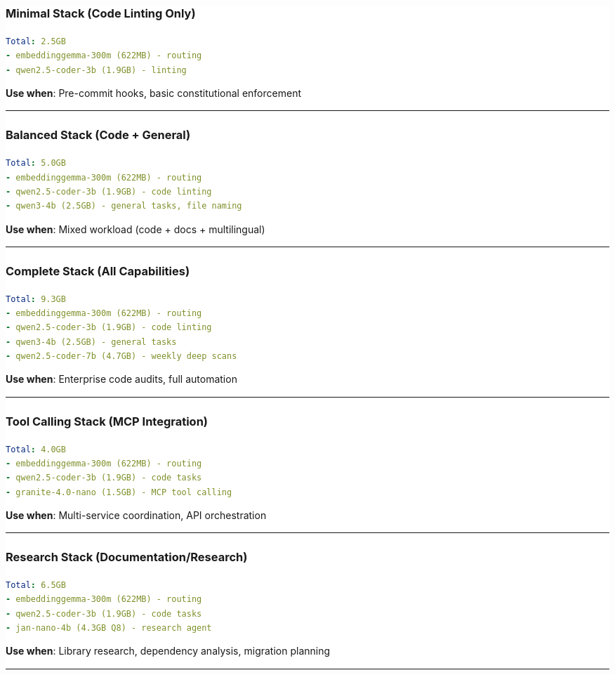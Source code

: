 ### Minimal Stack (Code Linting Only)
```yaml
Total: 2.5GB
- embeddinggemma-300m (622MB) - routing
- qwen2.5-coder-3b (1.9GB) - linting
```
**Use when**: Pre-commit hooks, basic constitutional enforcement

---

### Balanced Stack (Code + General)
```yaml
Total: 5.0GB
- embeddinggemma-300m (622MB) - routing
- qwen2.5-coder-3b (1.9GB) - code linting
- qwen3-4b (2.5GB) - general tasks, file naming
```
**Use when**: Mixed workload (code + docs + multilingual)

---

### Complete Stack (All Capabilities)
```yaml
Total: 9.3GB
- embeddinggemma-300m (622MB) - routing
- qwen2.5-coder-3b (1.9GB) - code linting
- qwen3-4b (2.5GB) - general tasks
- qwen2.5-coder-7b (4.7GB) - weekly deep scans
```
**Use when**: Enterprise code audits, full automation

---

### Tool Calling Stack (MCP Integration)
```yaml
Total: 4.0GB
- embeddinggemma-300m (622MB) - routing
- qwen2.5-coder-3b (1.9GB) - code tasks
- granite-4.0-nano (1.5GB) - MCP tool calling
```
**Use when**: Multi-service coordination, API orchestration

---

### Research Stack (Documentation/Research)
```yaml
Total: 6.5GB
- embeddinggemma-300m (622MB) - routing
- qwen2.5-coder-3b (1.9GB) - code tasks
- jan-nano-4b (4.3GB Q8) - research agent
```
**Use when**: Library research, dependency analysis, migration planning

---
